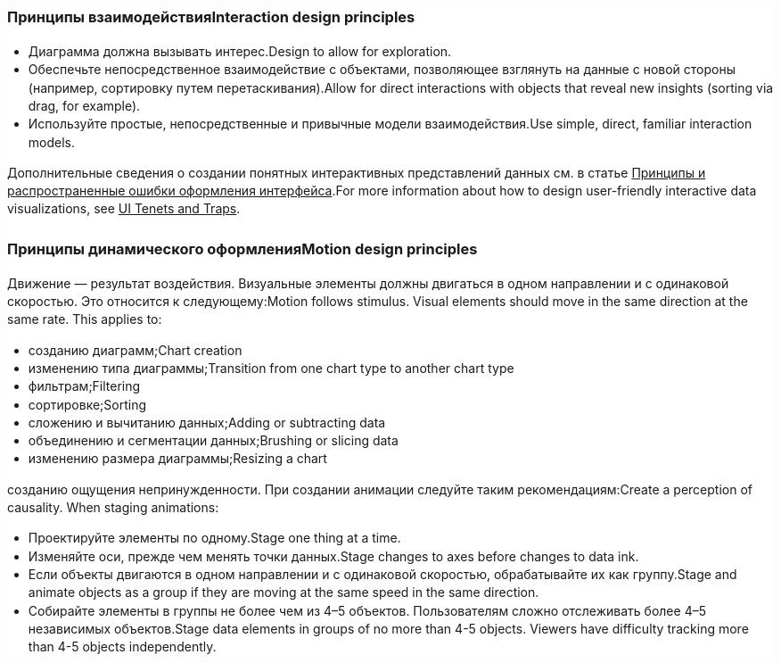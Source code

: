 ### <a name="interaction-design-principles"></a><span data-ttu-id="8eff1-175">Принципы взаимодействия</span><span class="sxs-lookup"><span data-stu-id="8eff1-175">Interaction design principles</span></span>

- <span data-ttu-id="8eff1-176">Диаграмма должна вызывать интерес.</span><span class="sxs-lookup"><span data-stu-id="8eff1-176">Design to allow for exploration.</span></span>
- <span data-ttu-id="8eff1-177">Обеспечьте непосредственное взаимодействие с объектами, позволяющее взглянуть на данные с новой стороны (например, сортировку путем перетаскивания).</span><span class="sxs-lookup"><span data-stu-id="8eff1-177">Allow for direct interactions with objects that reveal new insights (sorting via drag, for example).</span></span>
- <span data-ttu-id="8eff1-178">Используйте простые, непосредственные и привычные модели взаимодействия.</span><span class="sxs-lookup"><span data-stu-id="8eff1-178">Use simple, direct, familiar interaction models.</span></span>

<span data-ttu-id="8eff1-179">Дополнительные сведения о создании понятных интерактивных представлений данных см. в статье [Принципы и распространенные ошибки оформления интерфейса](https://uitraps.com/).</span><span class="sxs-lookup"><span data-stu-id="8eff1-179">For more information about how to design user-friendly interactive data visualizations, see [UI Tenets and Traps](https://uitraps.com/).</span></span>

### <a name="motion-design-principles"></a><span data-ttu-id="8eff1-180">Принципы динамического оформления</span><span class="sxs-lookup"><span data-stu-id="8eff1-180">Motion design principles</span></span>

<span data-ttu-id="8eff1-p119">Движение — результат воздействия. Визуальные элементы должны двигаться в одном направлении и с одинаковой скоростью. Это относится к следующему:</span><span class="sxs-lookup"><span data-stu-id="8eff1-p119">Motion follows stimulus. Visual elements should move in the same direction at the same rate. This applies to:</span></span>

- <span data-ttu-id="8eff1-184">созданию диаграмм;</span><span class="sxs-lookup"><span data-stu-id="8eff1-184">Chart creation</span></span>
- <span data-ttu-id="8eff1-185">изменению типа диаграммы;</span><span class="sxs-lookup"><span data-stu-id="8eff1-185">Transition from one chart type to another chart type</span></span>
- <span data-ttu-id="8eff1-186">фильтрам;</span><span class="sxs-lookup"><span data-stu-id="8eff1-186">Filtering</span></span>
- <span data-ttu-id="8eff1-187">сортировке;</span><span class="sxs-lookup"><span data-stu-id="8eff1-187">Sorting</span></span>
- <span data-ttu-id="8eff1-188">сложению и вычитанию данных;</span><span class="sxs-lookup"><span data-stu-id="8eff1-188">Adding or subtracting data</span></span>
- <span data-ttu-id="8eff1-189">объединению и сегментации данных;</span><span class="sxs-lookup"><span data-stu-id="8eff1-189">Brushing or slicing data</span></span>
- <span data-ttu-id="8eff1-190">изменению размера диаграммы;</span><span class="sxs-lookup"><span data-stu-id="8eff1-190">Resizing a chart</span></span>

<span data-ttu-id="8eff1-p120">созданию ощущения непринужденности. При создании анимации следуйте таким рекомендациям:</span><span class="sxs-lookup"><span data-stu-id="8eff1-p120">Create a perception of causality. When staging animations:</span></span>

- <span data-ttu-id="8eff1-193">Проектируйте элементы по одному.</span><span class="sxs-lookup"><span data-stu-id="8eff1-193">Stage one thing at a time.</span></span> 
- <span data-ttu-id="8eff1-194">Изменяйте оси, прежде чем менять точки данных.</span><span class="sxs-lookup"><span data-stu-id="8eff1-194">Stage changes to axes before changes to data ink.</span></span>
- <span data-ttu-id="8eff1-195">Если объекты двигаются в одном направлении и с одинаковой скоростью, обрабатывайте их как группу.</span><span class="sxs-lookup"><span data-stu-id="8eff1-195">Stage and animate objects as a group if they are moving at the same speed in the same direction.</span></span>
- <span data-ttu-id="8eff1-p121">Собирайте элементы в группы не более чем из 4–5 объектов. Пользователям сложно отслеживать более 4–5 независимых объектов.</span><span class="sxs-lookup"><span data-stu-id="8eff1-p121">Stage data elements in groups of no more than 4-5 objects. Viewers have difficulty tracking more than 4-5 objects independently.</span></span>
